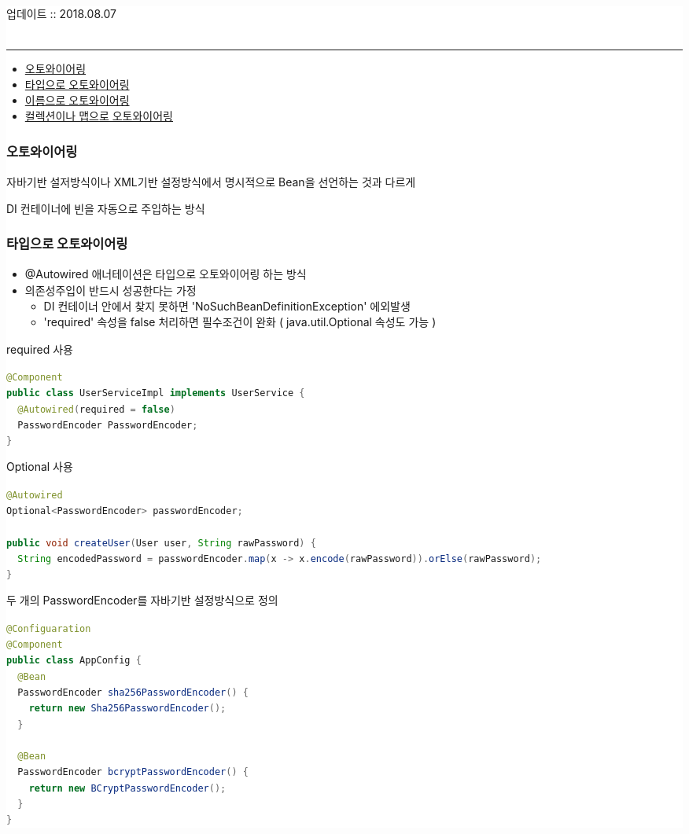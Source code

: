
<div class="pull-right">  업데이트 :: 2018.08.07 </div><br>

---




* [오토와이어링](#오토와이어링)
* [타입으로 오토와이어링](#타입으로-오토와이어링)
* [이름으로 오토와이어링](#이름으로-오토와이어링)
* [컬렉션이나 맵으로 오토와이어링](#컬렉션이나-맵으로-오토와이어링)



### 오토와이어링

자바기반 설저방식이나 XML기반 설정방식에서 명시적으로 Bean을 선언하는 것과 다르게

DI 컨테이너에 빈을 자동으로 주입하는 방식

### 타입으로 오토와이어링

- @Autowired 애너테이션은 타입으로 오토와이어링 하는 방식
- 의존성주입이 반드시 성공한다는 가정
  - DI 컨테이너 안에서 찾지 못하면 'NoSuchBeanDefinitionException' 에외발생
  - 'required' 속성을 false 처리하면 필수조건이 완화 ( java.util.Optional 속성도 가능 )

required 사용

```java
@Component
public class UserServiceImpl implements UserService {
  @Autowired(required = false)
  PasswordEncoder PasswordEncoder;
}
```

Optional 사용

```java
@Autowired
Optional<PasswordEncoder> passwordEncoder;

public void createUser(User user, String rawPassword) {
  String encodedPassword = passwordEncoder.map(x -> x.encode(rawPassword)).orElse(rawPassword);
}
```

두 개의 PasswordEncoder를 자바기반 설정방식으로 정의

```java
@Configuaration
@Component
public class AppConfig {
  @Bean
  PasswordEncoder sha256PasswordEncoder() {
    return new Sha256PasswordEncoder();
  }

  @Bean
  PasswordEncoder bcryptPasswordEncoder() {
    return new BCryptPasswordEncoder();
  }
}
```
